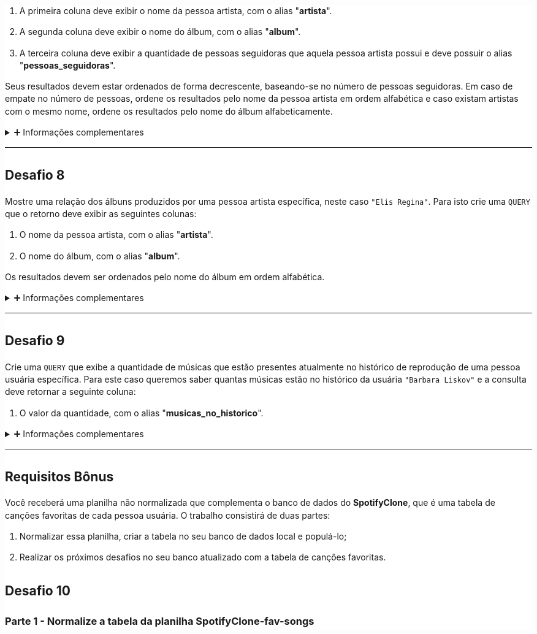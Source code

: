 1. A primeira coluna deve exibir o nome da pessoa artista, com o alias "**artista**".

2. A segunda coluna deve exibir o nome do álbum, com o alias "**album**".

3. A terceira coluna deve exibir a quantidade de pessoas seguidoras que aquela pessoa artista possui e deve possuir o alias "**pessoas_seguidoras**".

Seus resultados devem estar ordenados de forma decrescente, baseando-se no número de pessoas seguidoras. Em caso de empate no número de pessoas, ordene os resultados pelo nome da pessoa artista em ordem alfabética e caso existam artistas com o mesmo nome, ordene os resultados pelo nome do álbum alfabeticamente.

<details><summary>➕ Informações complementares</summary></details>

---

## Desafio 8

Mostre uma relação dos álbuns produzidos por uma pessoa artista específica, neste caso `"Elis Regina"`.
Para isto crie uma `QUERY` que o retorno deve exibir as seguintes colunas:

1. O nome da pessoa artista, com o alias "**artista**".

2. O nome do álbum, com o alias "**album**".

Os resultados devem ser ordenados pelo nome do álbum em ordem alfabética.

<details><summary>➕ Informações complementares</summary></details>

---

## Desafio 9

Crie uma `QUERY` que exibe a quantidade de músicas que estão presentes atualmente no histórico de reprodução de uma pessoa usuária específica. Para este caso queremos saber quantas músicas estão no histórico da usuária `"Barbara Liskov"` e a consulta deve retornar a seguinte coluna:

1. O valor da quantidade, com o alias "**musicas_no_historico**".

<details><summary>➕ Informações complementares</summary></details>

---

## Requisitos Bônus

Você receberá uma planilha não normalizada que complementa o banco de dados do **SpotifyClone**, que é uma tabela de canções favoritas de cada pessoa usuária. O trabalho consistirá de duas partes:

1. Normalizar essa planilha, criar a tabela no seu banco de dados local e populá-lo;

2. Realizar os próximos desafios no seu banco atualizado com a tabela de canções favoritas.

## Desafio 10

### Parte 1 - Normalize a tabela da planilha SpotifyClone-fav-songs

